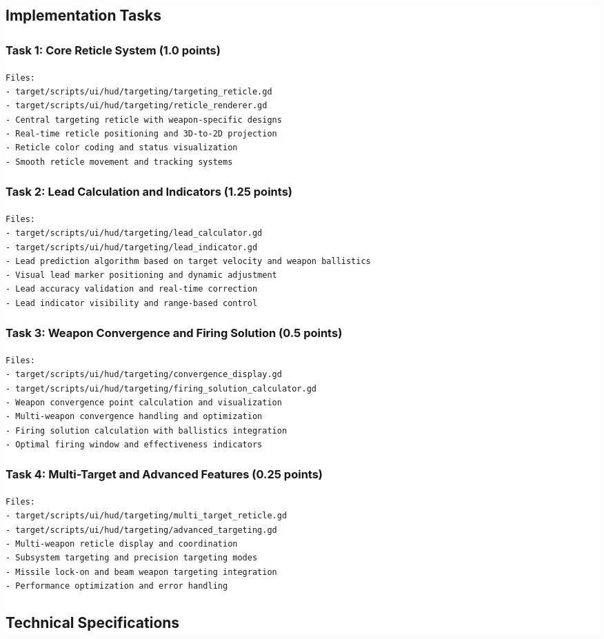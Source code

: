 ## Implementation Tasks

### Task 1: Core Reticle System (1.0 points)
```
Files:
- target/scripts/ui/hud/targeting/targeting_reticle.gd
- target/scripts/ui/hud/targeting/reticle_renderer.gd
- Central targeting reticle with weapon-specific designs
- Real-time reticle positioning and 3D-to-2D projection
- Reticle color coding and status visualization
- Smooth reticle movement and tracking systems
```

### Task 2: Lead Calculation and Indicators (1.25 points)
```
Files:
- target/scripts/ui/hud/targeting/lead_calculator.gd
- target/scripts/ui/hud/targeting/lead_indicator.gd
- Lead prediction algorithm based on target velocity and weapon ballistics
- Visual lead marker positioning and dynamic adjustment
- Lead accuracy validation and real-time correction
- Lead indicator visibility and range-based control
```

### Task 3: Weapon Convergence and Firing Solution (0.5 points)
```
Files:
- target/scripts/ui/hud/targeting/convergence_display.gd
- target/scripts/ui/hud/targeting/firing_solution_calculator.gd
- Weapon convergence point calculation and visualization
- Multi-weapon convergence handling and optimization
- Firing solution calculation with ballistics integration
- Optimal firing window and effectiveness indicators
```

### Task 4: Multi-Target and Advanced Features (0.25 points)
```
Files:
- target/scripts/ui/hud/targeting/multi_target_reticle.gd
- target/scripts/ui/hud/targeting/advanced_targeting.gd
- Multi-weapon reticle display and coordination
- Subsystem targeting and precision targeting modes
- Missile lock-on and beam weapon targeting integration
- Performance optimization and error handling
```

## Technical Specifications

